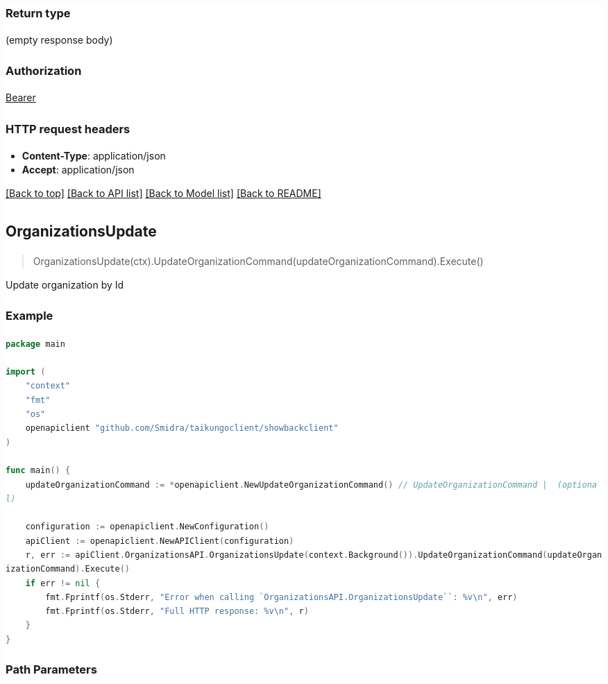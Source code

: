 ### Return type

 (empty response body)

### Authorization

[Bearer](../README.md#Bearer)

### HTTP request headers

- **Content-Type**: application/json
- **Accept**: application/json

[[Back to top]](#) [[Back to API list]](../README.md#documentation-for-api-endpoints)
[[Back to Model list]](../README.md#documentation-for-models)
[[Back to README]](../README.md)


## OrganizationsUpdate

> OrganizationsUpdate(ctx).UpdateOrganizationCommand(updateOrganizationCommand).Execute()

Update organization by Id

### Example

```go
package main

import (
    "context"
    "fmt"
    "os"
    openapiclient "github.com/Smidra/taikungoclient/showbackclient"
)

func main() {
    updateOrganizationCommand := *openapiclient.NewUpdateOrganizationCommand() // UpdateOrganizationCommand |  (optional)

    configuration := openapiclient.NewConfiguration()
    apiClient := openapiclient.NewAPIClient(configuration)
    r, err := apiClient.OrganizationsAPI.OrganizationsUpdate(context.Background()).UpdateOrganizationCommand(updateOrganizationCommand).Execute()
    if err != nil {
        fmt.Fprintf(os.Stderr, "Error when calling `OrganizationsAPI.OrganizationsUpdate``: %v\n", err)
        fmt.Fprintf(os.Stderr, "Full HTTP response: %v\n", r)
    }
}
```

### Path Parameters
